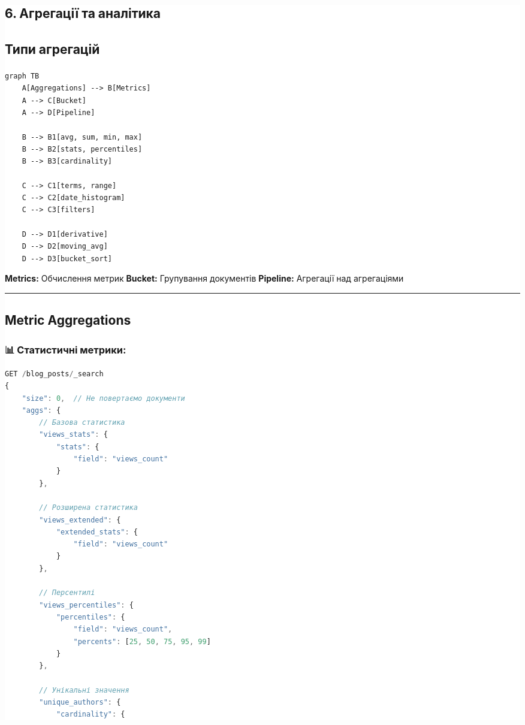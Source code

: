 ## **6. Агрегації та аналітика**

## Типи агрегацій

```mermaid
graph TB
    A[Aggregations] --> B[Metrics]
    A --> C[Bucket]
    A --> D[Pipeline]

    B --> B1[avg, sum, min, max]
    B --> B2[stats, percentiles]
    B --> B3[cardinality]

    C --> C1[terms, range]
    C --> C2[date_histogram]
    C --> C3[filters]

    D --> D1[derivative]
    D --> D2[moving_avg]
    D --> D3[bucket_sort]
```

**Metrics:** Обчислення метрик
**Bucket:** Групування документів
**Pipeline:** Агрегації над агрегаціями

---

## Metric Aggregations

### 📊 **Статистичні метрики:**

```javascript
GET /blog_posts/_search
{
    "size": 0,  // Не повертаємо документи
    "aggs": {
        // Базова статистика
        "views_stats": {
            "stats": {
                "field": "views_count"
            }
        },

        // Розширена статистика
        "views_extended": {
            "extended_stats": {
                "field": "views_count"
            }
        },

        // Персентилі
        "views_percentiles": {
            "percentiles": {
                "field": "views_count",
                "percents": [25, 50, 75, 95, 99]
            }
        },

        // Унікальні значення
        "unique_authors": {
            "cardinality": {
```